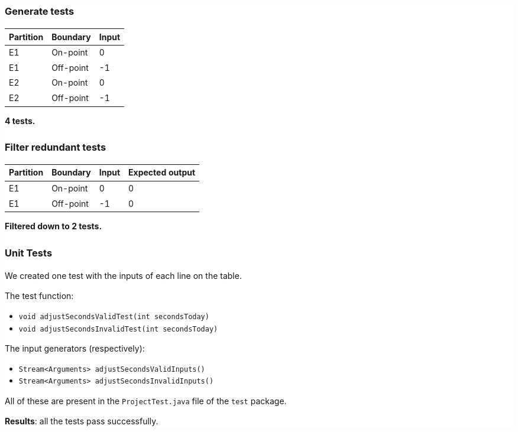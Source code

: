 ### Generate tests

| Partition | Boundary  | Input |
| --------- | --------- | ----- |
| E1        | On-point  | 0     |
| E1        | Off-point | -1    |
| E2        | On-point  | 0     |
| E2        | Off-point | -1    |

**4 tests.**

### Filter redundant tests

| Partition | Boundary  | Input | Expected output |
| --------- | --------- | ----- | --------------- |
| E1        | On-point  | 0     | 0               |
| E1        | Off-point | -1    | 0               |

**Filtered down to 2 tests.**

### Unit Tests

We created one test with the inputs of each line on the table.

The test function:

- `void adjustSecondsValidTest(int secondsToday)`
- `void adjustSecondsInvalidTest(int secondsToday)`

The input generators (respectively):

- `Stream<Arguments> adjustSecondsValidInputs()`
- `Stream<Arguments> adjustSecondsInvalidInputs()`

All of these are present in the `ProjectTest.java` file of the `test` package.

**Results**: all the tests pass successfully.
